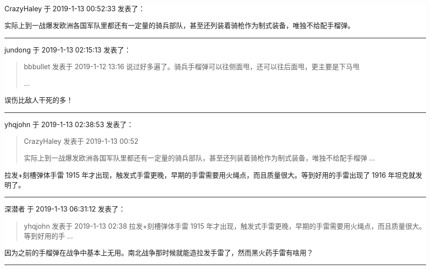 
CrazyHaley 于 2019-1-13 00:52:33 发表了：

实际上到一战爆发欧洲各国军队里都还有一定量的骑兵部队，甚至还列装着骑枪作为制式装备，唯独不给配手榴弹。

---

jundong 于 2019-1-13 02:15:13 发表了：

> bbbullet 发表于 2019-1-12 13:16 说过好多遍了。骑兵手榴弹可以往侧面甩，还可以往后面甩，更主要是下马甩
>
> ...

误伤比敌人干死的多！

---

yhqjohn 于 2019-1-13 02:38:53 发表了：

> CrazyHaley 发表于 2019-1-13 00:52
>
> 实际上到一战爆发欧洲各国军队里都还有一定量的骑兵部队，甚至还列装着骑枪作为制式装备，唯独不给配手榴弹 ...

拉发+刻槽弹体手雷 1915 年才出现，触发式手雷更晚，早期的手雷需要用火绳点，而且质量很大。等到好用的手雷出现了 1916 年坦克就发明了。

---

深潜者 于 2019-1-13 06:31:12 发表了：

> yhqjohn 发表于 2019-1-13 02:38 拉发+刻槽弹体手雷 1915 年才出现，触发式手雷更晚，早期的手雷需要用火绳点，而且质量很大。等到好用的手 ...

因为之前的手榴弹在战争中基本上无用。南北战争那时候就能造拉发手雷了，然而黑火药手雷有啥用？

---
